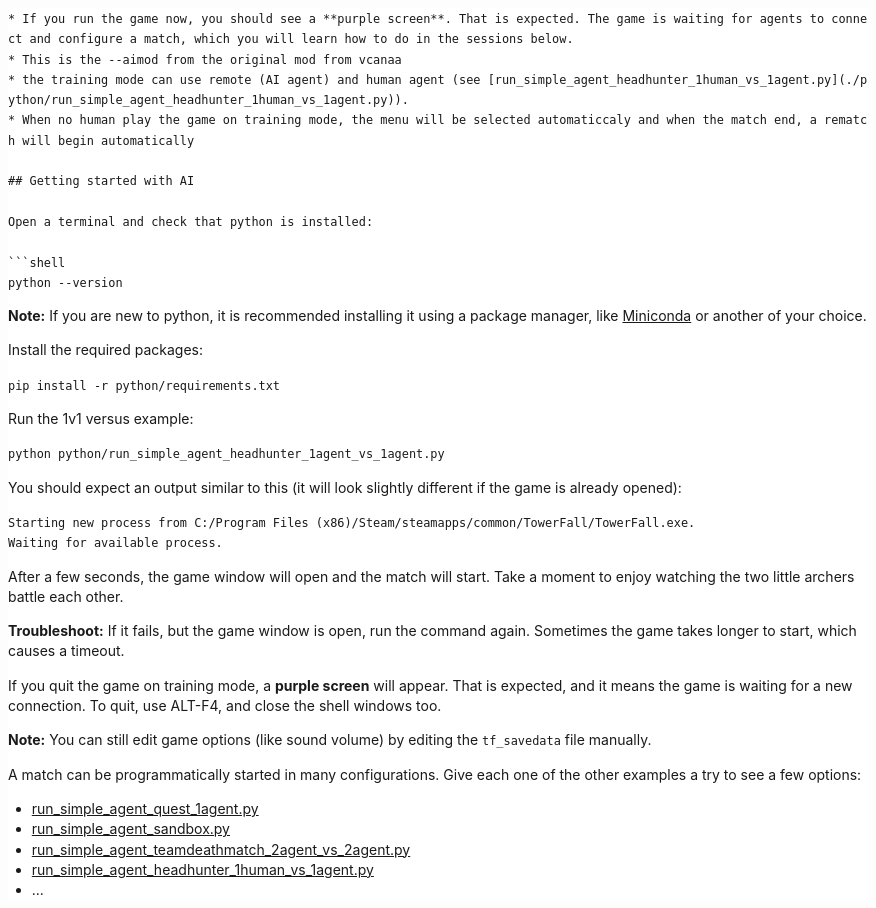 ```
* If you run the game now, you should see a **purple screen**. That is expected. The game is waiting for agents to connect and configure a match, which you will learn how to do in the sessions below.
* This is the --aimod from the original mod from vcanaa
* the training mode can use remote (AI agent) and human agent (see [run_simple_agent_headhunter_1human_vs_1agent.py](./python/run_simple_agent_headhunter_1human_vs_1agent.py)).
* When no human play the game on training mode, the menu will be selected automaticcaly and when the match end, a rematch will begin automatically

## Getting started with AI

Open a terminal and check that python is installed:

```shell
python --version
```

**Note:** If you are new to python, it is recommended installing it using a package manager, like [Miniconda](https://docs.conda.io/en/latest/miniconda.html) or another of your choice.

Install the required packages:

```shell
pip install -r python/requirements.txt
```

Run the 1v1 versus example:

```shell
python python/run_simple_agent_headhunter_1agent_vs_1agent.py
```

You should expect an output similar to this (it will look slightly different if the game is already opened):

```shell
Starting new process from C:/Program Files (x86)/Steam/steamapps/common/TowerFall/TowerFall.exe.
Waiting for available process.
```

After a few seconds, the game window will open and the match will start. Take a moment to enjoy watching the two little archers battle each other.

**Troubleshoot:** If it fails, but the game window is open, run the command again. Sometimes the game takes longer to start, which causes a timeout.

If you quit the game on training mode, a **purple screen** will appear. That is expected, and it means the game is waiting for a new connection. To quit, use ALT-F4, and close the shell windows too.

**Note:** You can still edit game options (like sound volume) by editing the `tf_savedata` file manually.

A match can be programmatically started in many configurations. Give each one of the other examples a try to see a few options:
- [run_simple_agent_quest_1agent.py](./python/run_simple_agent_quest_1agent.py)
- [run_simple_agent_sandbox.py](./python/run_simple_agent_sandbox.py)
- [run_simple_agent_teamdeathmatch_2agent_vs_2agent.py](./python/run_simple_agent_teamdeathmatch_2agent_vs_2agent.py)
- [run_simple_agent_headhunter_1human_vs_1agent.py](./python/run_simple_agent_headhunter_1human_vs_1agent.py)
- ...
